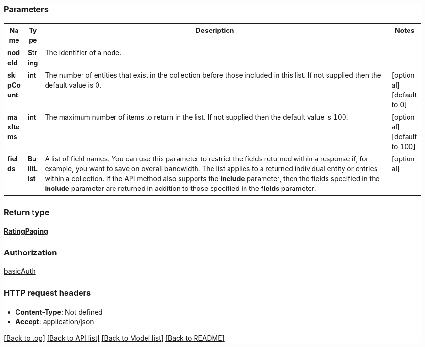 ### Parameters

Name | Type | Description  | Notes
------------- | ------------- | ------------- | -------------
 **nodeId** | **String**| The identifier of a node. | 
 **skipCount** | **int**| The number of entities that exist in the collection before those included in this list. If not supplied then the default value is 0.  | [optional] [default to 0]
 **maxItems** | **int**| The maximum number of items to return in the list. If not supplied then the default value is 100.  | [optional] [default to 100]
 **fields** | [**BuiltList<String>**](String.md)| A list of field names.  You can use this parameter to restrict the fields returned within a response if, for example, you want to save on overall bandwidth.  The list applies to a returned individual entity or entries within a collection.  If the API method also supports the **include** parameter, then the fields specified in the **include** parameter are returned in addition to those specified in the **fields** parameter.  | [optional] 

### Return type

[**RatingPaging**](RatingPaging.md)

### Authorization

[basicAuth](../README.md#basicAuth)

### HTTP request headers

 - **Content-Type**: Not defined
 - **Accept**: application/json

[[Back to top]](#) [[Back to API list]](../README.md#documentation-for-api-endpoints) [[Back to Model list]](../README.md#documentation-for-models) [[Back to README]](../README.md)

